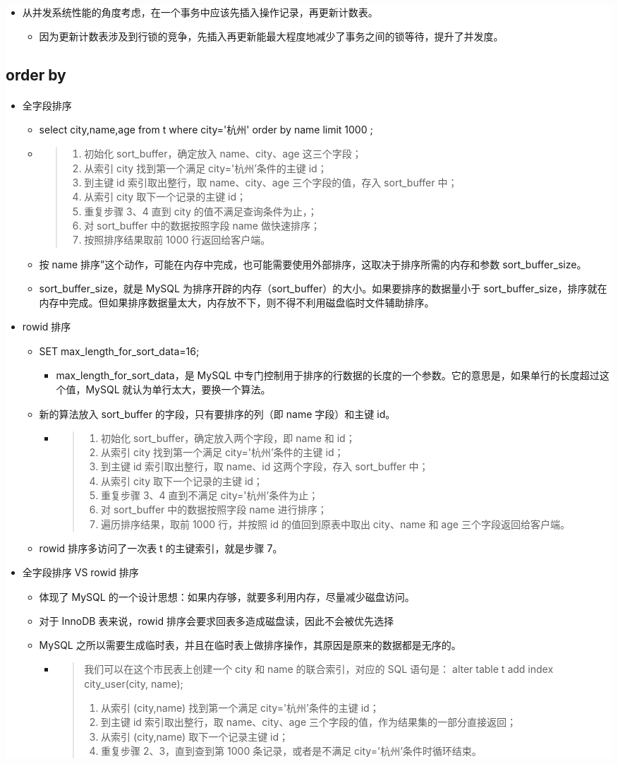 - 从并发系统性能的角度考虑，在一个事务中应该先插入操作记录，再更新计数表。

  - 因为更新计数表涉及到行锁的竞争，先插入再更新能最大程度地减少了事务之间的锁等待，提升了并发度。

  





## order by

- 全字段排序

  - select city,name,age from t where city='杭州' order by name limit 1000 ;

  - > 1. 初始化 sort_buffer，确定放入 name、city、age 这三个字段；
    > 2. 从索引 city 找到第一个满足 city='杭州’条件的主键 id；
    > 3. 到主键 id 索引取出整行，取 name、city、age 三个字段的值，存入 sort_buffer 中；
    > 4. 从索引 city 取下一个记录的主键 id；
    > 5. 重复步骤 3、4 直到 city 的值不满足查询条件为止，；
    > 6. 对 sort_buffer 中的数据按照字段 name 做快速排序；
    > 7. 按照排序结果取前 1000 行返回给客户端。

  - 按 name 排序”这个动作，可能在内存中完成，也可能需要使用外部排序，这取决于排序所需的内存和参数 sort_buffer_size。

  - sort_buffer_size，就是 MySQL 为排序开辟的内存（sort_buffer）的大小。如果要排序的数据量小于 sort_buffer_size，排序就在内存中完成。但如果排序数据量太大，内存放不下，则不得不利用磁盘临时文件辅助排序。

- rowid 排序

  - SET max_length_for_sort_data=16;

    - max_length_for_sort_data，是 MySQL 中专门控制用于排序的行数据的长度的一个参数。它的意思是，如果单行的长度超过这个值，MySQL 就认为单行太大，要换一个算法。

  - 新的算法放入 sort_buffer 的字段，只有要排序的列（即 name 字段）和主键 id。

    - > 1. 初始化 sort_buffer，确定放入两个字段，即 name 和 id；
      > 2. 从索引 city 找到第一个满足 city='杭州’条件的主键 id；
      > 3. 到主键 id 索引取出整行，取 name、id 这两个字段，存入 sort_buffer 中；
      > 4. 从索引 city 取下一个记录的主键 id；
      > 5. 重复步骤 3、4 直到不满足 city='杭州’条件为止；
      > 6. 对 sort_buffer 中的数据按照字段 name 进行排序；
      > 7. 遍历排序结果，取前 1000 行，并按照 id 的值回到原表中取出 city、name 和 age 三个字段返回给客户端。

  - rowid 排序多访问了一次表 t 的主键索引，就是步骤 7。

- 全字段排序 VS rowid 排序

  - 体现了 MySQL 的一个设计思想：如果内存够，就要多利用内存，尽量减少磁盘访问。

  - 对于 InnoDB 表来说，rowid 排序会要求回表多造成磁盘读，因此不会被优先选择

  - MySQL 之所以需要生成临时表，并且在临时表上做排序操作，其原因是原来的数据都是无序的。

    - > 我们可以在这个市民表上创建一个 city 和 name 的联合索引，对应的 SQL 语句是：
      > 	alter table t add index city_user(city, name);
      >
      > 
      >
      > 1. 从索引 (city,name) 找到第一个满足 city='杭州’条件的主键 id；
      > 2. 到主键 id 索引取出整行，取 name、city、age 三个字段的值，作为结果集的一部分直接返回；
      > 3. 从索引 (city,name) 取下一个记录主键 id；
      > 4. 重复步骤 2、3，直到查到第 1000 条记录，或者是不满足 city='杭州’条件时循环结束。
